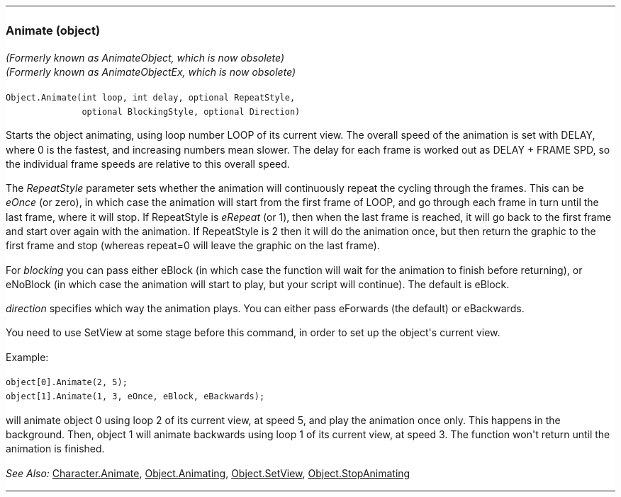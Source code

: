------------------------------------------------------------------------

[]()

### Animate (object)

*(Formerly known as AnimateObject, which is now obsolete)*\
*(Formerly known as AnimateObjectEx, which is now obsolete)*

    Object.Animate(int loop, int delay, optional RepeatStyle,
                   optional BlockingStyle, optional Direction)

Starts the object animating, using loop number LOOP of its current view.
The overall speed of the animation is set with DELAY, where 0 is the
fastest, and increasing numbers mean slower. The delay for each frame is
worked out as DELAY + FRAME SPD, so the individual frame speeds are
relative to this overall speed.

The *RepeatStyle* parameter sets whether the animation will continuously
repeat the cycling through the frames. This can be *eOnce* (or zero), in
which case the animation will start from the first frame of LOOP, and go
through each frame in turn until the last frame, where it will stop. If
RepeatStyle is *eRepeat* (or 1), then when the last frame is reached, it
will go back to the first frame and start over again with the animation.
If RepeatStyle is 2 then it will do the animation once, but then return
the graphic to the first frame and stop (whereas repeat=0 will leave the
graphic on the last frame).

For *blocking* you can pass either eBlock (in which case the function
will wait for the animation to finish before returning), or eNoBlock (in
which case the animation will start to play, but your script will
continue). The default is eBlock.

*direction* specifies which way the animation plays. You can either pass
eForwards (the default) or eBackwards.

You need to use SetView at some stage before this command, in order to
set up the object's current view.

Example:

    object[0].Animate(2, 5);
    object[1].Animate(1, 3, eOnce, eBlock, eBackwards);

will animate object 0 using loop 2 of its current view, at speed 5, and
play the animation once only. This happens in the background. Then,
object 1 will animate backwards using loop 1 of its current view, at
speed 3. The function won't return until the animation is finished.

*See Also:* [Character.Animate](ags47#Character.Animate),
[Object.Animating](ags68#Object.Animating),
[Object.SetView](ags68#Object.SetView),
[Object.StopAnimating](ags68#Object.StopAnimating)

------------------------------------------------------------------------

[]()

